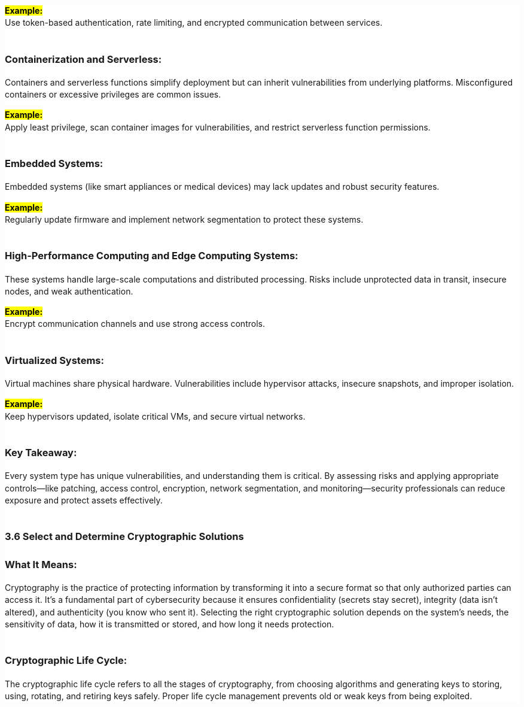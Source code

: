 <mark>**Example:**</mark>  
Use token-based authentication, rate limiting, and encrypted communication between services.
#
### Containerization and Serverless:
Containers and serverless functions simplify deployment but can inherit vulnerabilities from underlying platforms. Misconfigured containers or excessive privileges are common issues.

<mark>**Example:**</mark>  
Apply least privilege, scan container images for vulnerabilities, and restrict serverless function permissions.
#
### Embedded Systems:
Embedded systems (like smart appliances or medical devices) may lack updates and robust security features.

<mark>**Example:**</mark>  
Regularly update firmware and implement network segmentation to protect these systems.
#
### High-Performance Computing and Edge Computing Systems:
These systems handle large-scale computations and distributed processing. Risks include unprotected data in transit, insecure nodes, and weak authentication.

<mark>**Example:**</mark>  
Encrypt communication channels and use strong access controls.
#
### Virtualized Systems:
Virtual machines share physical hardware. Vulnerabilities include hypervisor attacks, insecure snapshots, and improper isolation.

<mark>**Example:**</mark>  
Keep hypervisors updated, isolate critical VMs, and secure virtual networks.
#
### Key Takeaway:
Every system type has unique vulnerabilities, and understanding them is critical. By assessing risks and applying appropriate controls—like patching, access control, encryption, network segmentation, and monitoring—security professionals can reduce exposure and protect assets effectively.

#
### 3.6 Select and Determine Cryptographic Solutions

### What It Means:
Cryptography is the practice of protecting information by transforming it into a secure format so that only authorized parties can access it. It’s a fundamental part of cybersecurity because it ensures confidentiality (secrets stay secret), integrity (data isn’t altered), and authenticity (you know who sent it). Selecting the right cryptographic solution depends on the system’s needs, the sensitivity of data, how it is transmitted or stored, and how long it needs protection.
#
### Cryptographic Life Cycle:
The cryptographic life cycle refers to all the stages of cryptography, from choosing algorithms and generating keys to storing, using, rotating, and retiring keys safely. Proper life cycle management prevents old or weak keys from being exploited.
